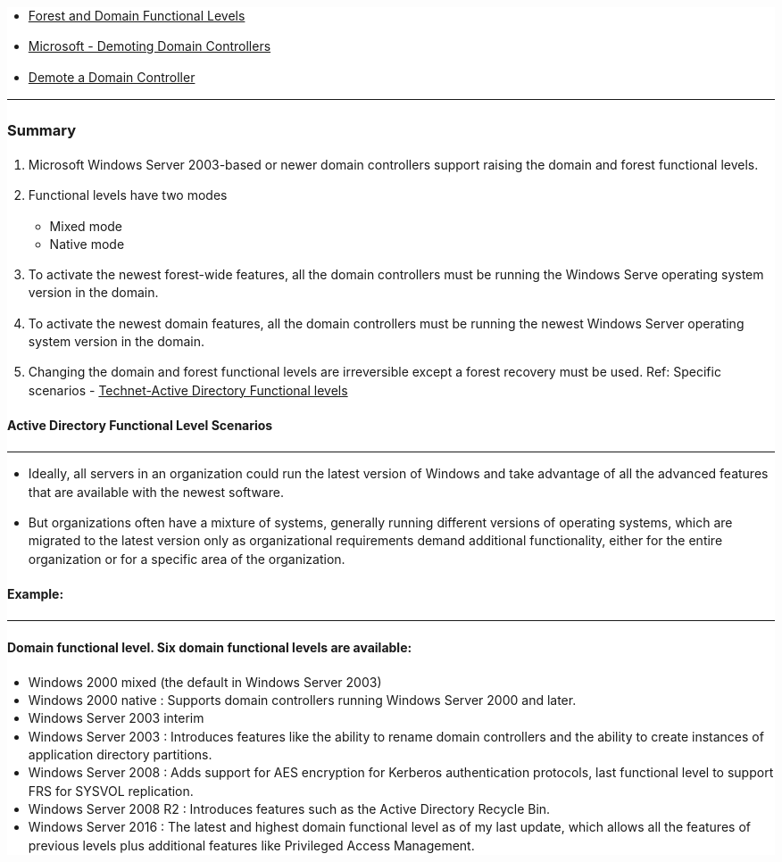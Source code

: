 - [Forest and Domain Functional Levels](https://learn.microsoft.com/en-us/windows-server/identity/ad-ds/active-directory-functional-levels)

- [Microsoft - Demoting Domain Controllers](https://learn.microsoft.com/en-us/windows-server/identity/ad-ds/deploy/demoting-domain-controllers-and-domains--level-200-)

- [Demote a Domain Controller](https://lazyadmin.nl/it/demote-domain-controller/)

---

### Summary

1. Microsoft Windows Server 2003-based or newer domain controllers support raising the domain and forest functional levels.

2. Functional levels have two modes
    - Mixed mode
    - Native mode

3. To activate the newest forest-wide features, all the domain controllers must be running the Windows Serve operating system version in the domain.

4. To activate the newest domain features, all the domain controllers must be running the newest Windows Server operating system version in the domain.

5. Changing the domain and forest functional levels are irreversible except a forest recovery must be used. Ref: Specific scenarios - [Technet-Active Directory Functional levels](https://learn.microsoft.com/en-us/previous-versions/windows/it-pro/windows-server-2003/cc787290(v=ws.10))


#### Active Directory Functional Level Scenarios

---

 - Ideally, all servers in an organization could run the latest version of Windows and take advantage of all the advanced features that are available with the newest software. 
 
 - But organizations often have a mixture of systems, generally running different versions of operating systems, which are migrated to the latest version only as organizational requirements demand additional functionality, either for the entire organization or for a specific area of the organization.

#### Example:
---
#### Domain functional level. Six domain functional levels are available:

- Windows 2000 mixed (the default in Windows Server 2003)
- Windows 2000 native : Supports domain controllers running Windows Server 2000 and later.
- Windows Server 2003 interim
- Windows Server 2003 : Introduces features like the ability to rename domain controllers and the ability to create instances of application directory partitions.
- Windows Server 2008 : Adds support for AES encryption for Kerberos authentication protocols, last functional level to support FRS for SYSVOL replication.
- Windows Server 2008 R2 : Introduces features such as the Active Directory Recycle Bin.
- Windows Server 2016 : The latest and highest domain functional level as of my last update, which allows all the features of previous levels plus additional features like Privileged Access Management.
